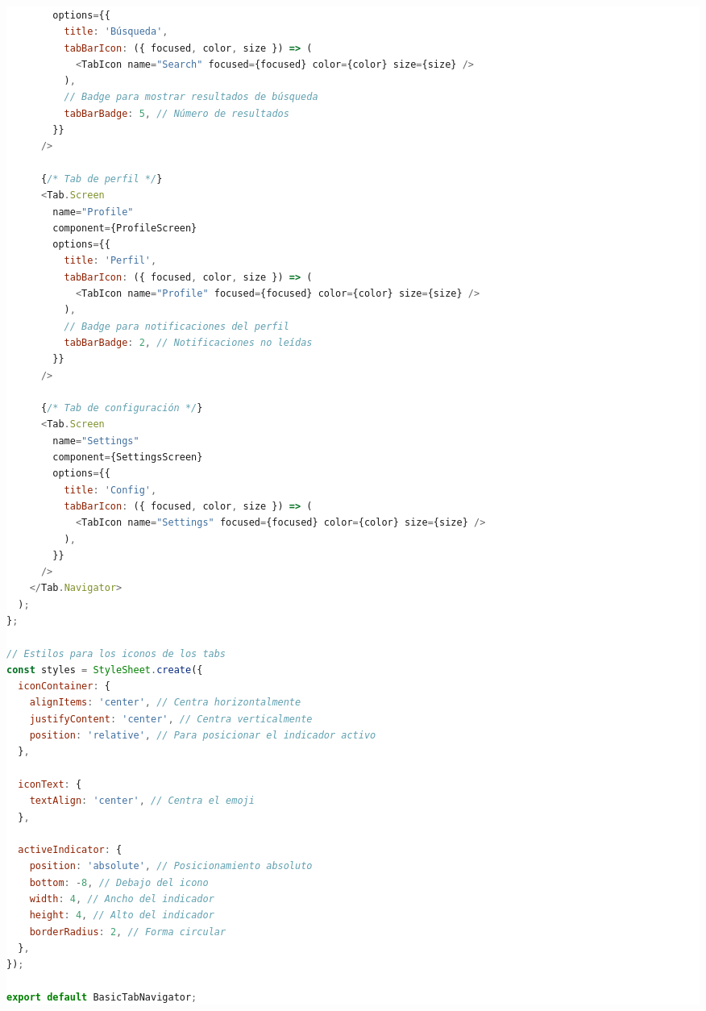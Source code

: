 ```javascript:src/navigation/BasicTabNavigator.js
        options={{
          title: 'Búsqueda',
          tabBarIcon: ({ focused, color, size }) => (
            <TabIcon name="Search" focused={focused} color={color} size={size} />
          ),
          // Badge para mostrar resultados de búsqueda
          tabBarBadge: 5, // Número de resultados
        }}
      />
      
      {/* Tab de perfil */}
      <Tab.Screen
        name="Profile"
        component={ProfileScreen}
        options={{
          title: 'Perfil',
          tabBarIcon: ({ focused, color, size }) => (
            <TabIcon name="Profile" focused={focused} color={color} size={size} />
          ),
          // Badge para notificaciones del perfil
          tabBarBadge: 2, // Notificaciones no leídas
        }}
      />
      
      {/* Tab de configuración */}
      <Tab.Screen
        name="Settings"
        component={SettingsScreen}
        options={{
          title: 'Config',
          tabBarIcon: ({ focused, color, size }) => (
            <TabIcon name="Settings" focused={focused} color={color} size={size} />
          ),
        }}
      />
    </Tab.Navigator>
  );
};

// Estilos para los iconos de los tabs
const styles = StyleSheet.create({
  iconContainer: {
    alignItems: 'center', // Centra horizontalmente
    justifyContent: 'center', // Centra verticalmente
    position: 'relative', // Para posicionar el indicador activo
  },
  
  iconText: {
    textAlign: 'center', // Centra el emoji
  },
  
  activeIndicator: {
    position: 'absolute', // Posicionamiento absoluto
    bottom: -8, // Debajo del icono
    width: 4, // Ancho del indicador
    height: 4, // Alto del indicador
    borderRadius: 2, // Forma circular
  },
});

export default BasicTabNavigator;
```
